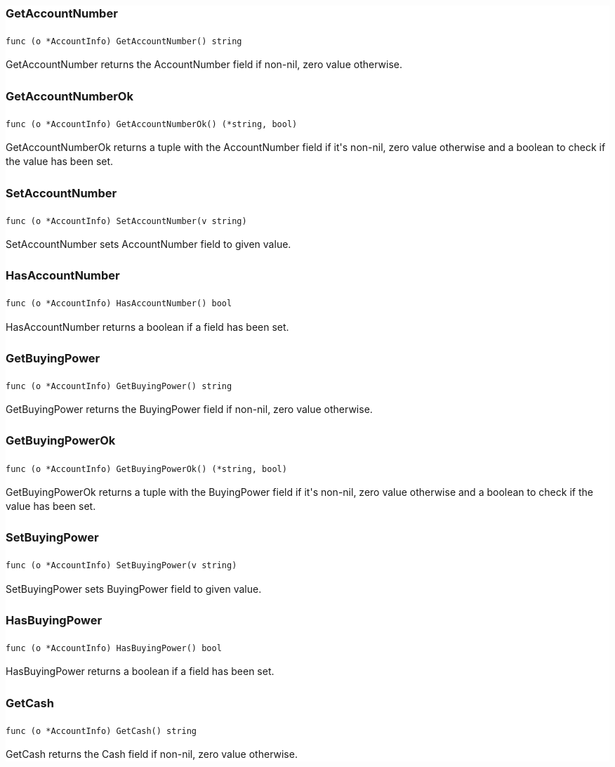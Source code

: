 ### GetAccountNumber

`func (o *AccountInfo) GetAccountNumber() string`

GetAccountNumber returns the AccountNumber field if non-nil, zero value otherwise.

### GetAccountNumberOk

`func (o *AccountInfo) GetAccountNumberOk() (*string, bool)`

GetAccountNumberOk returns a tuple with the AccountNumber field if it's non-nil, zero value otherwise
and a boolean to check if the value has been set.

### SetAccountNumber

`func (o *AccountInfo) SetAccountNumber(v string)`

SetAccountNumber sets AccountNumber field to given value.

### HasAccountNumber

`func (o *AccountInfo) HasAccountNumber() bool`

HasAccountNumber returns a boolean if a field has been set.

### GetBuyingPower

`func (o *AccountInfo) GetBuyingPower() string`

GetBuyingPower returns the BuyingPower field if non-nil, zero value otherwise.

### GetBuyingPowerOk

`func (o *AccountInfo) GetBuyingPowerOk() (*string, bool)`

GetBuyingPowerOk returns a tuple with the BuyingPower field if it's non-nil, zero value otherwise
and a boolean to check if the value has been set.

### SetBuyingPower

`func (o *AccountInfo) SetBuyingPower(v string)`

SetBuyingPower sets BuyingPower field to given value.

### HasBuyingPower

`func (o *AccountInfo) HasBuyingPower() bool`

HasBuyingPower returns a boolean if a field has been set.

### GetCash

`func (o *AccountInfo) GetCash() string`

GetCash returns the Cash field if non-nil, zero value otherwise.
